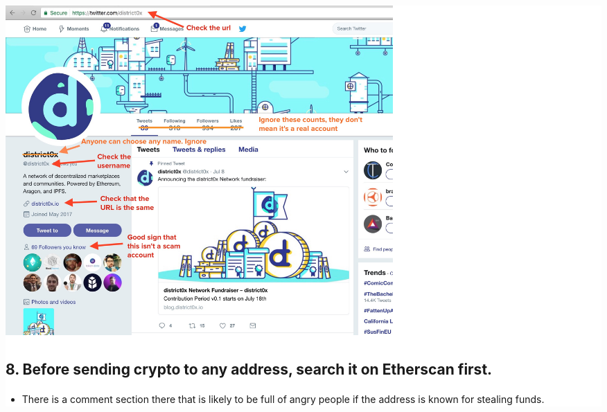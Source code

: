 <img alt="" src="/images/posts/security/ProTip4.jpg" width=" 65%">

## **8. Before sending crypto to any address, search it on Etherscan first.**

-   There is a comment section there that is likely to be full of angry people if the address is known for stealing funds.
